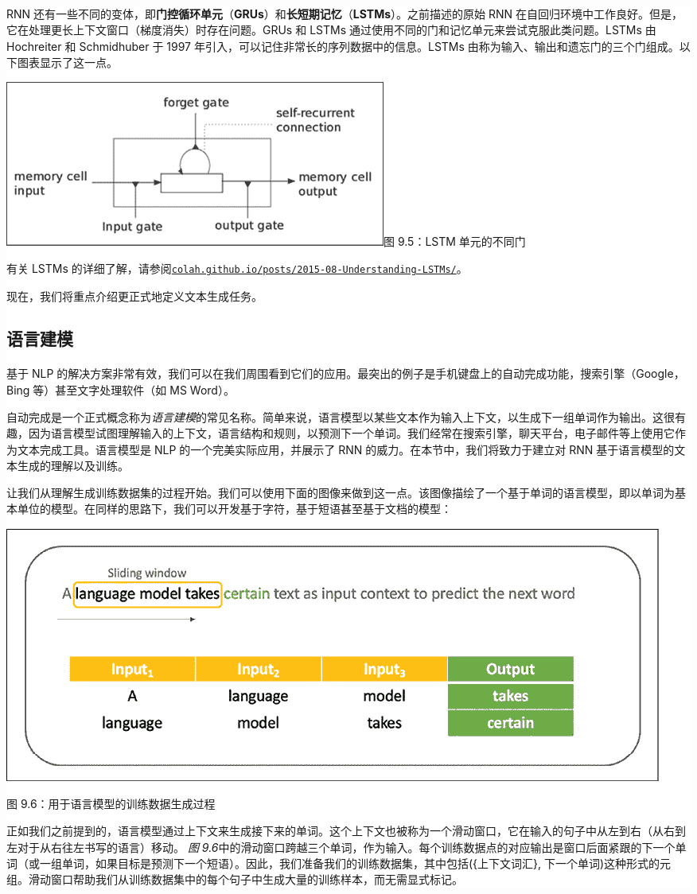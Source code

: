 RNN 还有一些不同的变体，即**门控循环单元**（**GRUs**）和**长短期记忆**（**LSTMs**）。之前描述的原始 RNN 在自回归环境中工作良好。但是，它在处理更长上下文窗口（梯度消失）时存在问题。GRUs 和 LSTMs 通过使用不同的门和记忆单元来尝试克服此类问题。LSTMs 由 Hochreiter 和 Schmidhuber 于 1997 年引入，可以记住非常长的序列数据中的信息。LSTMs 由称为输入、输出和遗忘门的三个门组成。以下图表显示了这一点。

![](img/B16176_09_05.png)图 9.5：LSTM 单元的不同门

有关 LSTMs 的详细了解，请参阅[`colah.github.io/posts/2015-08-Understanding-LSTMs/`](http://colah.github.io/posts/2015-08-Understanding-LSTMs/)。

现在，我们将重点介绍更正式地定义文本生成任务。

## 语言建模

基于 NLP 的解决方案非常有效，我们可以在我们周围看到它们的应用。最突出的例子是手机键盘上的自动完成功能，搜索引擎（Google，Bing 等）甚至文字处理软件（如 MS Word）。

自动完成是一个正式概念称为*语言建模*的常见名称。简单来说，语言模型以某些文本作为输入上下文，以生成下一组单词作为输出。这很有趣，因为语言模型试图理解输入的上下文，语言结构和规则，以预测下一个单词。我们经常在搜索引擎，聊天平台，电子邮件等上使用它作为文本完成工具。语言模型是 NLP 的一个完美实际应用，并展示了 RNN 的威力。在本节中，我们将致力于建立对 RNN 基于语言模型的文本生成的理解以及训练。

让我们从理解生成训练数据集的过程开始。我们可以使用下面的图像来做到这一点。该图像描绘了一个基于单词的语言模型，即以单词为基本单位的模型。在同样的思路下，我们可以开发基于字符，基于短语甚至基于文档的模型：

![Timeline  Description automatically generated](img/B16176_09_06.png)

图 9.6：用于语言模型的训练数据生成过程

正如我们之前提到的，语言模型通过上下文来生成接下来的单词。这个上下文也被称为一个滑动窗口，它在输入的句子中从左到右（从右到左对于从右往左书写的语言）移动。 *图 9.6*中的滑动窗口跨越三个单词，作为输入。每个训练数据点的对应输出是窗口后面紧跟的下一个单词（或一组单词，如果目标是预测下一个短语）。因此，我们准备我们的训练数据集，其中包括({上下文词汇}, 下一个单词)这种形式的元组。滑动窗口帮助我们从训练数据集中的每个句子中生成大量的训练样本，而无需显式标记。

